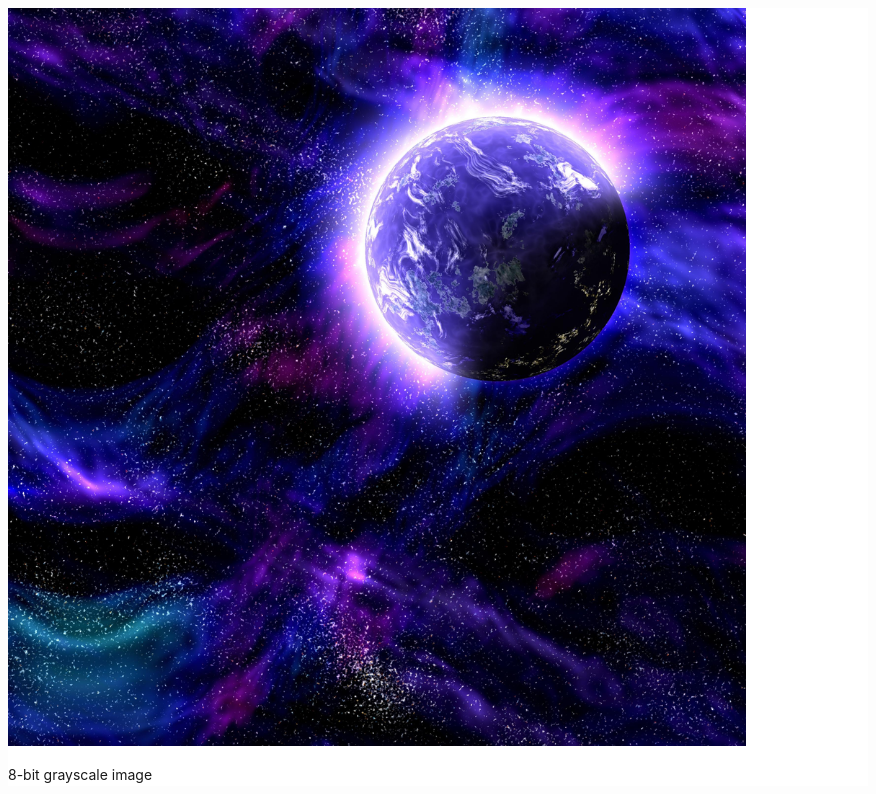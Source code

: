   <img src="./img/original.jpeg" alt="Size Limit CLI" width="738">
</p>
8-bit grayscale image  
<p></p>
<p align="center">